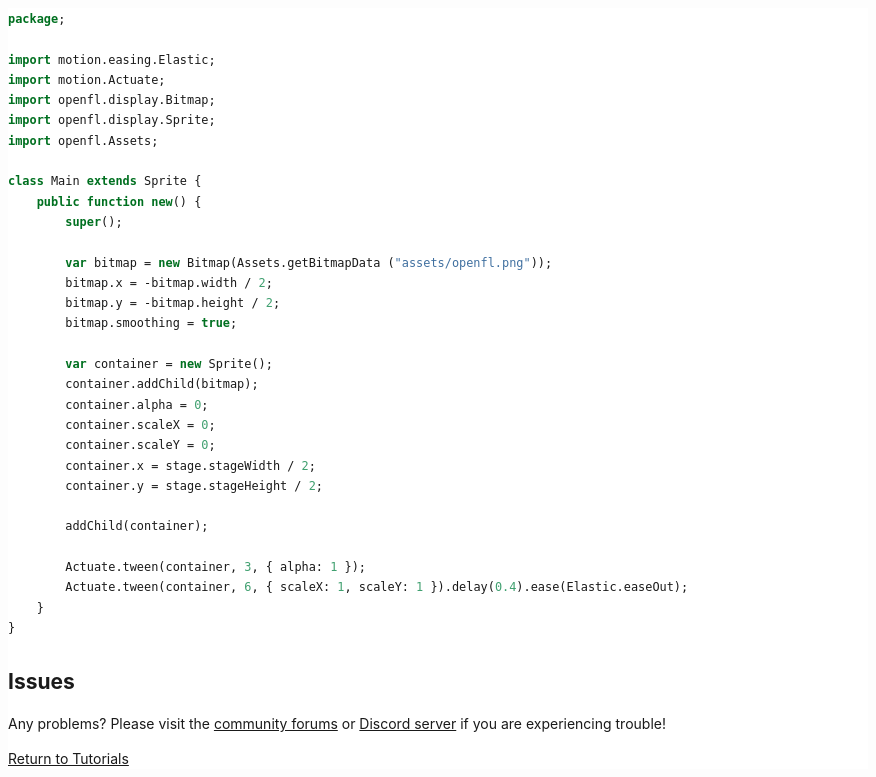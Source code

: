 ```haxe
package;

import motion.easing.Elastic;
import motion.Actuate;
import openfl.display.Bitmap;
import openfl.display.Sprite;
import openfl.Assets;

class Main extends Sprite {
    public function new() {
        super();
        
        var bitmap = new Bitmap(Assets.getBitmapData ("assets/openfl.png"));
        bitmap.x = -bitmap.width / 2;
        bitmap.y = -bitmap.height / 2;
        bitmap.smoothing = true;
        
        var container = new Sprite();
        container.addChild(bitmap);
        container.alpha = 0;
        container.scaleX = 0;
        container.scaleY = 0;
        container.x = stage.stageWidth / 2;
        container.y = stage.stageHeight / 2;
        
        addChild(container);
        
        Actuate.tween(container, 3, { alpha: 1 });
        Actuate.tween(container, 6, { scaleX: 1, scaleY: 1 }).delay(0.4).ease(Elastic.easeOut);
    }
}
```

## Issues

Any problems? Please visit the [community forums](http://community.openfl.org) or [Discord server](https://discord.gg/tDgq8EE) if you are experiencing trouble!

[Return to Tutorials](../)